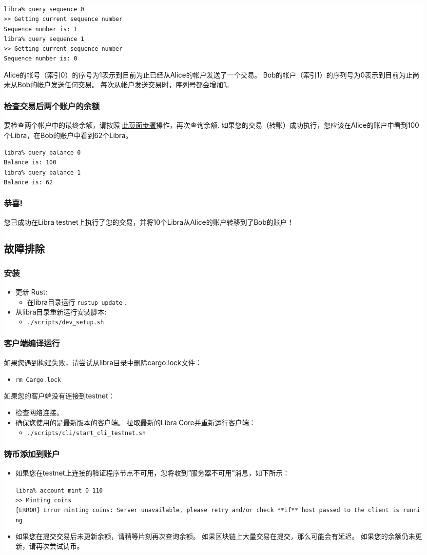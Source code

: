 ```plaintext
libra% query sequence 0
>> Getting current sequence number
Sequence number is: 1
libra% query sequence 1
>> Getting current sequence number
Sequence number is: 0
```

Alice的帐号（索引0）的序号为1表示到目前为止已经从Alice的帐户发送了一个交易。 Bob的帐户（索引1）的序列号为0表示到目前为止尚未从Bob的帐户发送任何交易。 每次从帐户发送交易时，序列号都会增加1。

### 检查交易后两个账户的余额

要检查两个帐户中的最终余额，请按照 [此页面步骤](#步骤3-余额检查)操作，再次查询余额. 如果您的交易（转账）成功执行，您应该在Alice的账户中看到100个Libra，在Bob的账户中看到62个Libra。

```plaintext
libra% query balance 0
Balance is: 100
libra% query balance 1
Balance is: 62
```

### 恭喜!

您已成功在Libra testnet上执行了您的交易，并将10个Libra从Alice的账户转移到了Bob的账户！

## 故障排除

### 安装

* 更新 Rust:
    * 在libra目录运行 `rustup update` .
* 从libra目录重新运行安装脚本:
    * `./scripts/dev_setup.sh`

### 客户端编译运行

如果您遇到构建失败，请尝试从libra目录中删除cargo.lock文件：

* `rm Cargo.lock`

如果您的客户端没有连接到testnet：

* 检查网络连接。
* 确保您使用的是最新版本的客户端。 拉取最新的Libra Core并重新运行客户端：
    * `./scripts/cli/start_cli_testnet.sh`


### 铸币添加到账户

* 如果您在testnet上连接的验证程序节点不可用，您将收到“服务器不可用”消息，如下所示：

  ```plaintext
  libra% account mint 0 110
  >> Minting coins
  [ERROR] Error minting coins: Server unavailable, please retry and/or check **if** host passed to the client is running
  ```
* 如果您在提交交易后未更新余额，请稍等片刻再次查询余额。 如果区块链上大量交易在提交，那么可能会有延迟。 如果您的余额仍未更新，请再次尝试铸币。
